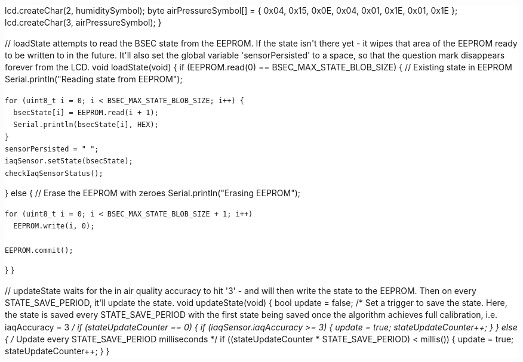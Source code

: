   lcd.createChar(2, humiditySymbol);
  byte airPressureSymbol[] = {
    0x04,
    0x15,
    0x0E,
    0x04,
    0x01,
    0x1E,
    0x01,
    0x1E
  };
  lcd.createChar(3, airPressureSymbol);
}

// loadState attempts to read the BSEC state from the EEPROM. If the state isn't there yet - it wipes that area of the EEPROM ready to be written to in the future. It'll also set the global variable 'sensorPersisted' to a space, so that the question mark disappears forever from the LCD.
void loadState(void)
{
  if (EEPROM.read(0) == BSEC_MAX_STATE_BLOB_SIZE) {
    // Existing state in EEPROM
    Serial.println("Reading state from EEPROM");

    for (uint8_t i = 0; i < BSEC_MAX_STATE_BLOB_SIZE; i++) {
      bsecState[i] = EEPROM.read(i + 1);
      Serial.println(bsecState[i], HEX);
    }
    sensorPersisted = " ";
    iaqSensor.setState(bsecState);
    checkIaqSensorStatus();
  } else {
    // Erase the EEPROM with zeroes
    Serial.println("Erasing EEPROM");

    for (uint8_t i = 0; i < BSEC_MAX_STATE_BLOB_SIZE + 1; i++)
      EEPROM.write(i, 0);

    EEPROM.commit();
  }
}

// updateState waits for the in air quality accuracy to hit '3' - and will then write the state to the EEPROM. Then on every STATE_SAVE_PERIOD, it'll update the state.
void updateState(void)
{
  bool update = false;
  /* Set a trigger to save the state. Here, the state is saved every STATE_SAVE_PERIOD with the first state being saved once the algorithm achieves full calibration, i.e. iaqAccuracy = 3 */
  if (stateUpdateCounter == 0) {
    if (iaqSensor.iaqAccuracy >= 3) {
      update = true;
      stateUpdateCounter++;
    }
  } else {
    /* Update every STATE_SAVE_PERIOD milliseconds */
    if ((stateUpdateCounter * STATE_SAVE_PERIOD) < millis()) {
      update = true;
      stateUpdateCounter++;
    }
  }
